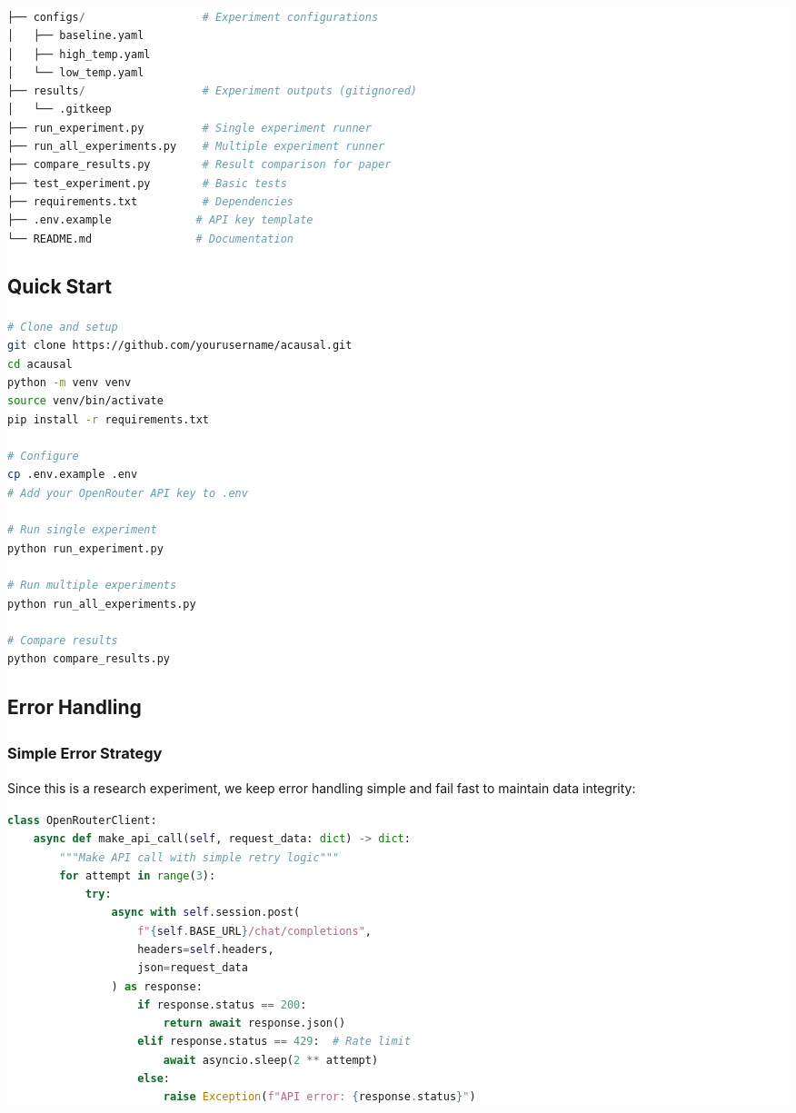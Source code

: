 ```python
├── configs/                  # Experiment configurations
│   ├── baseline.yaml
│   ├── high_temp.yaml
│   └── low_temp.yaml
├── results/                  # Experiment outputs (gitignored)
│   └── .gitkeep
├── run_experiment.py         # Single experiment runner
├── run_all_experiments.py    # Multiple experiment runner
├── compare_results.py        # Result comparison for paper
├── test_experiment.py        # Basic tests
├── requirements.txt          # Dependencies
├── .env.example             # API key template
└── README.md                # Documentation
```

## Quick Start

```bash
# Clone and setup
git clone https://github.com/yourusername/acausal.git
cd acausal
python -m venv venv
source venv/bin/activate
pip install -r requirements.txt

# Configure
cp .env.example .env
# Add your OpenRouter API key to .env

# Run single experiment
python run_experiment.py

# Run multiple experiments
python run_all_experiments.py

# Compare results
python compare_results.py
```

## Error Handling

### Simple Error Strategy

Since this is a research experiment, we keep error handling simple and fail fast to maintain data integrity:

```python
class OpenRouterClient:
    async def make_api_call(self, request_data: dict) -> dict:
        """Make API call with simple retry logic"""
        for attempt in range(3):
            try:
                async with self.session.post(
                    f"{self.BASE_URL}/chat/completions",
                    headers=self.headers,
                    json=request_data
                ) as response:
                    if response.status == 200:
                        return await response.json()
                    elif response.status == 429:  # Rate limit
                        await asyncio.sleep(2 ** attempt)
                    else:
                        raise Exception(f"API error: {response.status}")
```